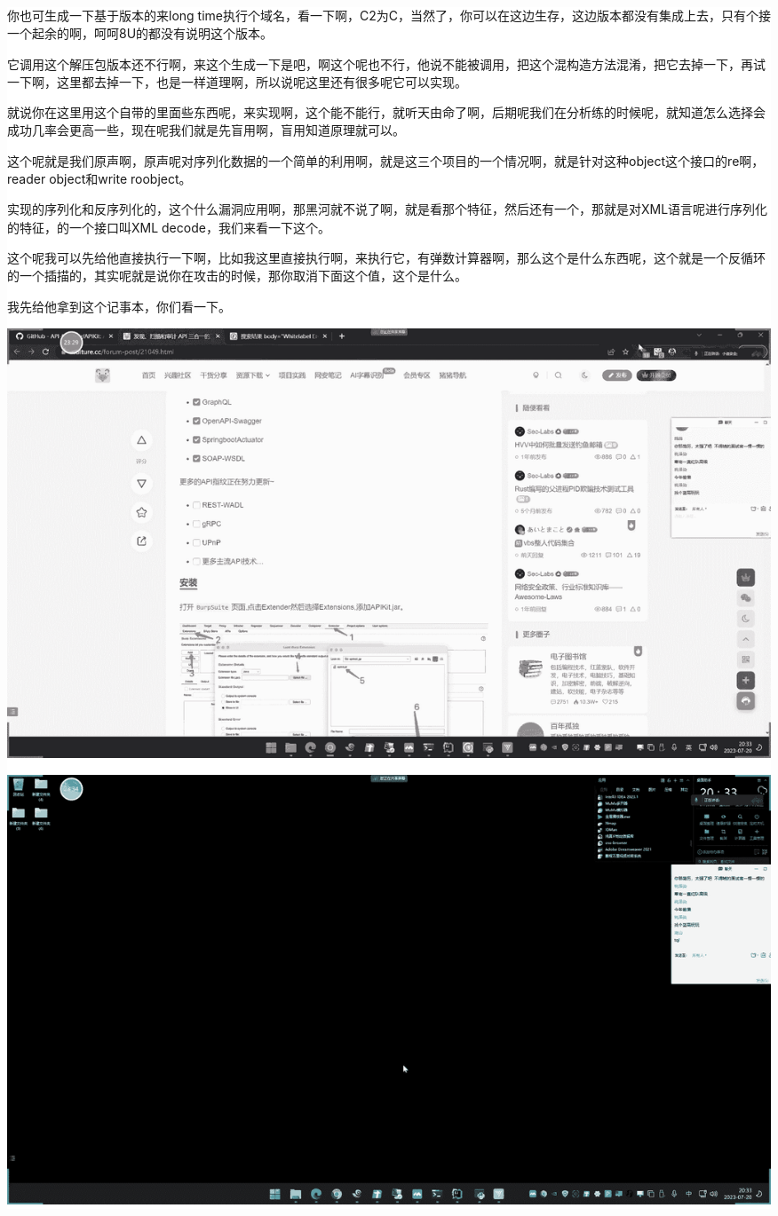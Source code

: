 你也可生成一下基于版本的来long time执行个域名，看一下啊，C2为C，当然了，你可以在这边生存，这边版本都没有集成上去，只有个接一个起余的啊，呵呵8U的都没有说明这个版本。

它调用这个解压包版本还不行啊，来这个生成一下是吧，啊这个呢也不行，他说不能被调用，把这个混构造方法混淆，把它去掉一下，再试一下啊，这里都去掉一下，也是一样道理啊，所以说呢这里还有很多呢它可以实现。

就说你在这里用这个自带的里面些东西呢，来实现啊，这个能不能行，就听天由命了啊，后期呢我们在分析练的时候呢，就知道怎么选择会成功几率会更高一些，现在呢我们就是先盲用啊，盲用知道原理就可以。

这个呢就是我们原声啊，原声呢对序列化数据的一个简单的利用啊，就是这三个项目的一个情况啊，就是针对这种object这个接口的re啊，reader object和write roobject。

实现的序列化和反序列化的，这个什么漏洞应用啊，那黑河就不说了啊，就是看那个特征，然后还有一个，那就是对XML语言呢进行序列化的特征，的一个接口叫XML decode，我们来看一下这个。

这个呢我可以先给他直接执行一下啊，比如我这里直接执行啊，来执行它，有弹数计算器啊，那么这个是什么东西呢，这个就是一个反循环的一个插描的，其实呢就是说你在攻击的时候，那你取消下面这个值，这个是什么。

我先给他拿到这个记事本，你们看一下。

![](img/d530a3c126cf1e4ed71a17381936fe47_72.png)

![](img/d530a3c126cf1e4ed71a17381936fe47_73.png)
